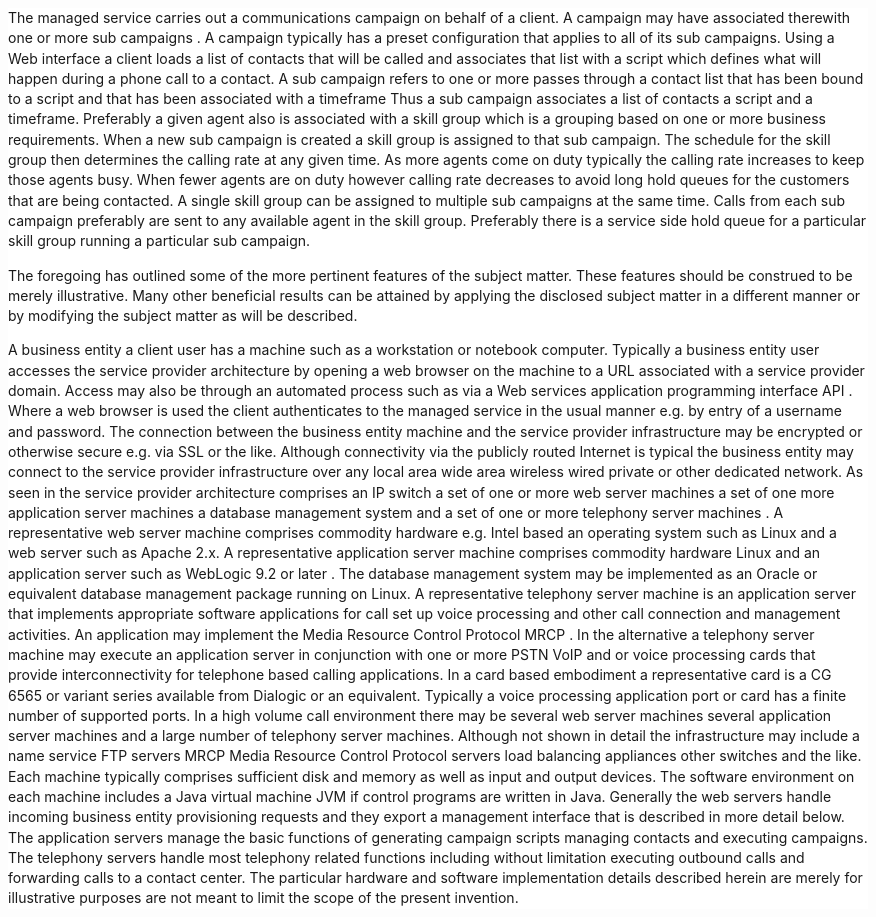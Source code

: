 The managed service carries out a communications campaign on behalf of a client. A campaign may have associated therewith one or more sub campaigns . A campaign typically has a preset configuration that applies to all of its sub campaigns. Using a Web interface a client loads a list of contacts that will be called and associates that list with a script which defines what will happen during a phone call to a contact. A sub campaign refers to one or more passes through a contact list that has been bound to a script and that has been associated with a timeframe Thus a sub campaign associates a list of contacts a script and a timeframe. Preferably a given agent also is associated with a skill group which is a grouping based on one or more business requirements. When a new sub campaign is created a skill group is assigned to that sub campaign. The schedule for the skill group then determines the calling rate at any given time. As more agents come on duty typically the calling rate increases to keep those agents busy. When fewer agents are on duty however calling rate decreases to avoid long hold queues for the customers that are being contacted. A single skill group can be assigned to multiple sub campaigns at the same time. Calls from each sub campaign preferably are sent to any available agent in the skill group. Preferably there is a service side hold queue for a particular skill group running a particular sub campaign.

The foregoing has outlined some of the more pertinent features of the subject matter. These features should be construed to be merely illustrative. Many other beneficial results can be attained by applying the disclosed subject matter in a different manner or by modifying the subject matter as will be described.

A business entity a client user has a machine such as a workstation or notebook computer. Typically a business entity user accesses the service provider architecture by opening a web browser on the machine to a URL associated with a service provider domain. Access may also be through an automated process such as via a Web services application programming interface API . Where a web browser is used the client authenticates to the managed service in the usual manner e.g. by entry of a username and password. The connection between the business entity machine and the service provider infrastructure may be encrypted or otherwise secure e.g. via SSL or the like. Although connectivity via the publicly routed Internet is typical the business entity may connect to the service provider infrastructure over any local area wide area wireless wired private or other dedicated network. As seen in the service provider architecture comprises an IP switch a set of one or more web server machines a set of one more application server machines a database management system and a set of one or more telephony server machines . A representative web server machine comprises commodity hardware e.g. Intel based an operating system such as Linux and a web server such as Apache 2.x. A representative application server machine comprises commodity hardware Linux and an application server such as WebLogic 9.2 or later . The database management system may be implemented as an Oracle or equivalent database management package running on Linux. A representative telephony server machine is an application server that implements appropriate software applications for call set up voice processing and other call connection and management activities. An application may implement the Media Resource Control Protocol MRCP . In the alternative a telephony server machine may execute an application server in conjunction with one or more PSTN VoIP and or voice processing cards that provide interconnectivity for telephone based calling applications. In a card based embodiment a representative card is a CG 6565 or variant series available from Dialogic or an equivalent. Typically a voice processing application port or card has a finite number of supported ports. In a high volume call environment there may be several web server machines several application server machines and a large number of telephony server machines. Although not shown in detail the infrastructure may include a name service FTP servers MRCP Media Resource Control Protocol servers load balancing appliances other switches and the like. Each machine typically comprises sufficient disk and memory as well as input and output devices. The software environment on each machine includes a Java virtual machine JVM if control programs are written in Java. Generally the web servers handle incoming business entity provisioning requests and they export a management interface that is described in more detail below. The application servers manage the basic functions of generating campaign scripts managing contacts and executing campaigns. The telephony servers handle most telephony related functions including without limitation executing outbound calls and forwarding calls to a contact center. The particular hardware and software implementation details described herein are merely for illustrative purposes are not meant to limit the scope of the present invention.
